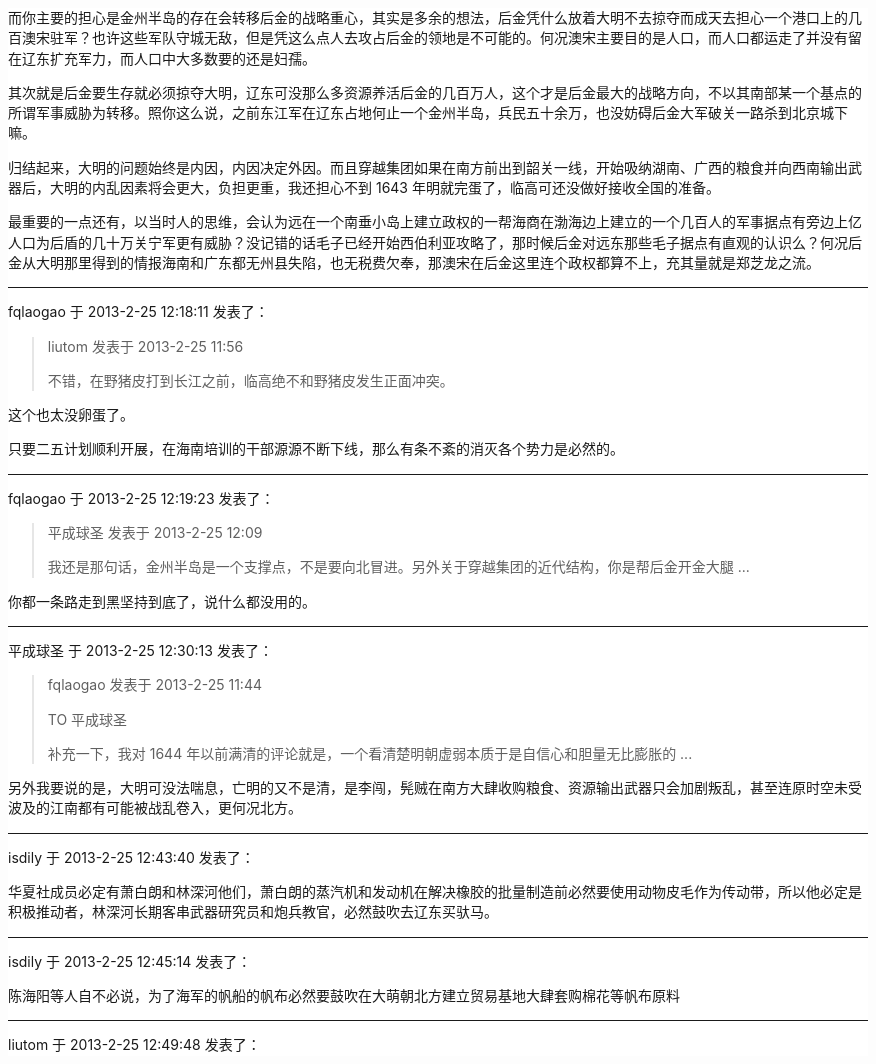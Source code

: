 而你主要的担心是金州半岛的存在会转移后金的战略重心，其实是多余的想法，后金凭什么放着大明不去掠夺而成天去担心一个港口上的几百澳宋驻军？也许这些军队守城无敌，但是凭这么点人去攻占后金的领地是不可能的。何况澳宋主要目的是人口，而人口都运走了并没有留在辽东扩充军力，而人口中大多数要的还是妇孺。

其次就是后金要生存就必须掠夺大明，辽东可没那么多资源养活后金的几百万人，这个才是后金最大的战略方向，不以其南部某一个基点的所谓军事威胁为转移。照你这么说，之前东江军在辽东占地何止一个金州半岛，兵民五十余万，也没妨碍后金大军破关一路杀到北京城下嘛。

归结起来，大明的问题始终是内因，内因决定外因。而且穿越集团如果在南方前出到韶关一线，开始吸纳湖南、广西的粮食并向西南输出武器后，大明的内乱因素将会更大，负担更重，我还担心不到 1643 年明就完蛋了，临高可还没做好接收全国的准备。

最重要的一点还有，以当时人的思维，会认为远在一个南垂小岛上建立政权的一帮海商在渤海边上建立的一个几百人的军事据点有旁边上亿人口为后盾的几十万关宁军更有威胁？没记错的话毛子已经开始西伯利亚攻略了，那时候后金对远东那些毛子据点有直观的认识么？何况后金从大明那里得到的情报海南和广东都无州县失陷，也无税费欠奉，那澳宋在后金这里连个政权都算不上，充其量就是郑芝龙之流。

---

fqlaogao 于 2013-2-25 12:18:11 发表了：

> liutom 发表于 2013-2-25 11:56
>
> 不错，在野猪皮打到长江之前，临高绝不和野猪皮发生正面冲突。

这个也太没卵蛋了。

只要二五计划顺利开展，在海南培训的干部源源不断下线，那么有条不紊的消灭各个势力是必然的。

---

fqlaogao 于 2013-2-25 12:19:23 发表了：

> 平成球圣 发表于 2013-2-25 12:09
>
> 我还是那句话，金州半岛是一个支撑点，不是要向北冒进。另外关于穿越集团的近代结构，你是帮后金开金大腿 ...

你都一条路走到黑坚持到底了，说什么都没用的。

---

平成球圣 于 2013-2-25 12:30:13 发表了：

> fqlaogao 发表于 2013-2-25 11:44
>
> TO 平成球圣
>
> 补充一下，我对 1644 年以前满清的评论就是，一个看清楚明朝虚弱本质于是自信心和胆量无比膨胀的 ...

另外我要说的是，大明可没法喘息，亡明的又不是清，是李闯，髡贼在南方大肆收购粮食、资源输出武器只会加剧叛乱，甚至连原时空未受波及的江南都有可能被战乱卷入，更何况北方。

---

isdily 于 2013-2-25 12:43:40 发表了：

华夏社成员必定有萧白朗和林深河他们，萧白朗的蒸汽机和发动机在解决橡胶的批量制造前必然要使用动物皮毛作为传动带，所以他必定是积极推动者，林深河长期客串武器研究员和炮兵教官，必然鼓吹去辽东买驮马。

---

isdily 于 2013-2-25 12:45:14 发表了：

陈海阳等人自不必说，为了海军的帆船的帆布必然要鼓吹在大萌朝北方建立贸易基地大肆套购棉花等帆布原料

---

liutom 于 2013-2-25 12:49:48 发表了：

